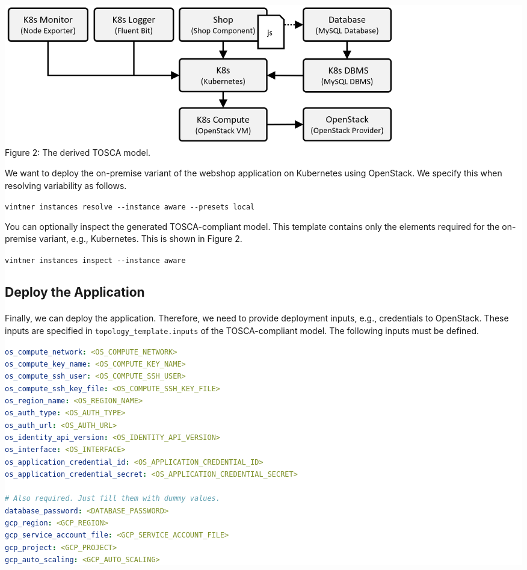   <img src="variant.png" width="650"/>
  <figcaption>Figure 2: The derived TOSCA model.</figcaption>
</figure>

We want to deploy the on-premise variant of the webshop application on Kubernetes using OpenStack.
We specify this when resolving variability as follows.

```shell linenums="1"
vintner instances resolve --instance aware --presets local
```

You can optionally inspect the generated TOSCA-compliant model.
This template contains only the elements required for the on-premise variant, e.g., Kubernetes.
This is shown in Figure 2.

```shell linenums="1"
vintner instances inspect --instance aware
```


## Deploy the Application

Finally, we can deploy the application.
Therefore, we need to provide deployment inputs, e.g., credentials to OpenStack.
These inputs are specified in `topology_template.inputs` of the TOSCA-compliant model.
The following inputs must be defined.

```yaml linenums="1"
os_compute_network: <OS_COMPUTE_NETWORK>
os_compute_key_name: <OS_COMPUTE_KEY_NAME>
os_compute_ssh_user: <OS_COMPUTE_SSH_USER>
os_compute_ssh_key_file: <OS_COMPUTE_SSH_KEY_FILE>
os_region_name: <OS_REGION_NAME>
os_auth_type: <OS_AUTH_TYPE>
os_auth_url: <OS_AUTH_URL>
os_identity_api_version: <OS_IDENTITY_API_VERSION>
os_interface: <OS_INTERFACE>
os_application_credential_id: <OS_APPLICATION_CREDENTIAL_ID>
os_application_credential_secret: <OS_APPLICATION_CREDENTIAL_SECRET>

# Also required. Just fill them with dummy values.
database_password: <DATABASE_PASSWORD>
gcp_region: <GCP_REGION>
gcp_service_account_file: <GCP_SERVICE_ACCOUNT_FILE>
gcp_project: <GCP_PROJECT>
gcp_auto_scaling: <GCP_AUTO_SCALING>
```
